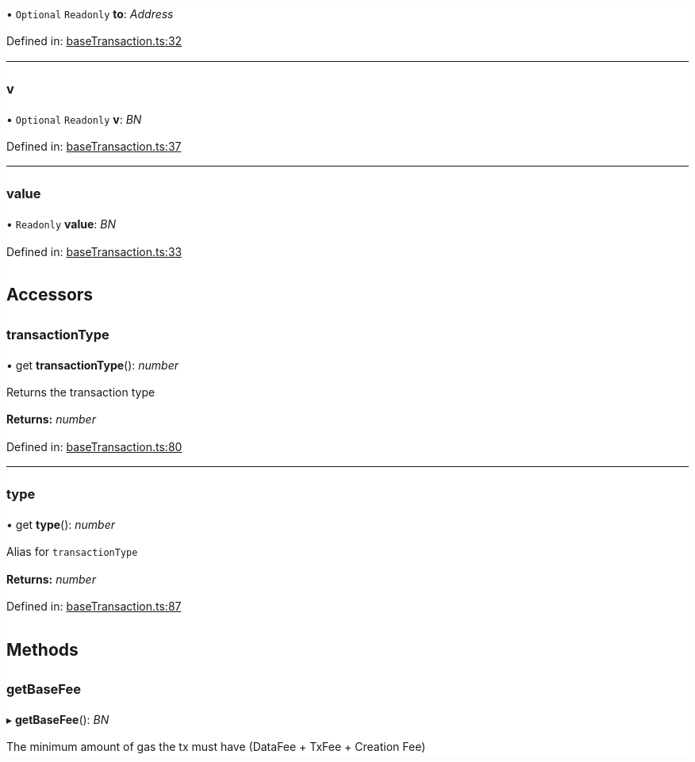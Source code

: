 • `Optional` `Readonly` **to**: *Address*

Defined in: [baseTransaction.ts:32](https://github.com/ethereumjs/ethereumjs-monorepo/blob/master/packages/tx/src/baseTransaction.ts#L32)

___

### v

• `Optional` `Readonly` **v**: *BN*

Defined in: [baseTransaction.ts:37](https://github.com/ethereumjs/ethereumjs-monorepo/blob/master/packages/tx/src/baseTransaction.ts#L37)

___

### value

• `Readonly` **value**: *BN*

Defined in: [baseTransaction.ts:33](https://github.com/ethereumjs/ethereumjs-monorepo/blob/master/packages/tx/src/baseTransaction.ts#L33)

## Accessors

### transactionType

• get **transactionType**(): *number*

Returns the transaction type

**Returns:** *number*

Defined in: [baseTransaction.ts:80](https://github.com/ethereumjs/ethereumjs-monorepo/blob/master/packages/tx/src/baseTransaction.ts#L80)

___

### type

• get **type**(): *number*

Alias for `transactionType`

**Returns:** *number*

Defined in: [baseTransaction.ts:87](https://github.com/ethereumjs/ethereumjs-monorepo/blob/master/packages/tx/src/baseTransaction.ts#L87)

## Methods

### getBaseFee

▸ **getBaseFee**(): *BN*

The minimum amount of gas the tx must have (DataFee + TxFee + Creation Fee)
